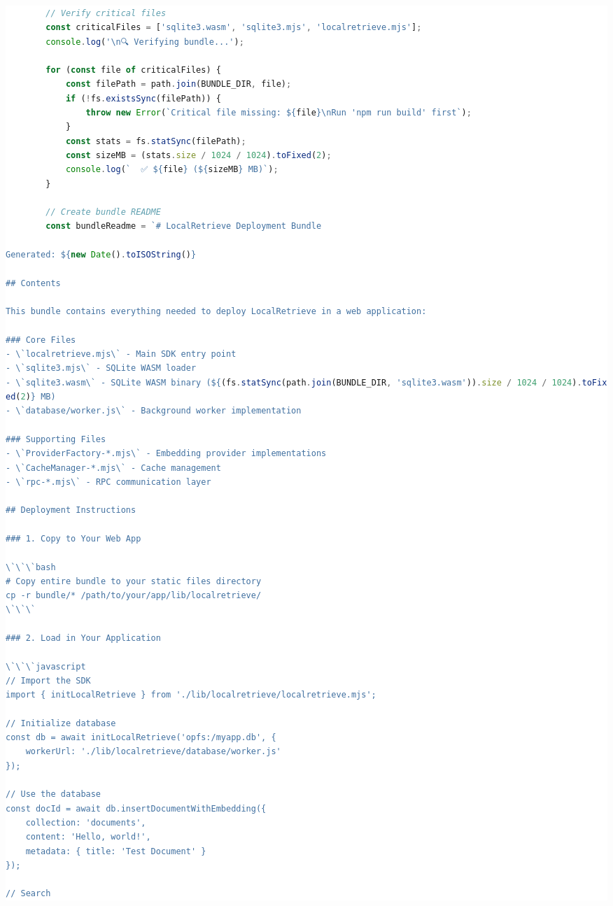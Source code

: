 ```javascript
        // Verify critical files
        const criticalFiles = ['sqlite3.wasm', 'sqlite3.mjs', 'localretrieve.mjs'];
        console.log('\n🔍 Verifying bundle...');

        for (const file of criticalFiles) {
            const filePath = path.join(BUNDLE_DIR, file);
            if (!fs.existsSync(filePath)) {
                throw new Error(`Critical file missing: ${file}\nRun 'npm run build' first`);
            }
            const stats = fs.statSync(filePath);
            const sizeMB = (stats.size / 1024 / 1024).toFixed(2);
            console.log(`  ✅ ${file} (${sizeMB} MB)`);
        }

        // Create bundle README
        const bundleReadme = `# LocalRetrieve Deployment Bundle

Generated: ${new Date().toISOString()}

## Contents

This bundle contains everything needed to deploy LocalRetrieve in a web application:

### Core Files
- \`localretrieve.mjs\` - Main SDK entry point
- \`sqlite3.mjs\` - SQLite WASM loader
- \`sqlite3.wasm\` - SQLite WASM binary (${(fs.statSync(path.join(BUNDLE_DIR, 'sqlite3.wasm')).size / 1024 / 1024).toFixed(2)} MB)
- \`database/worker.js\` - Background worker implementation

### Supporting Files
- \`ProviderFactory-*.mjs\` - Embedding provider implementations
- \`CacheManager-*.mjs\` - Cache management
- \`rpc-*.mjs\` - RPC communication layer

## Deployment Instructions

### 1. Copy to Your Web App

\`\`\`bash
# Copy entire bundle to your static files directory
cp -r bundle/* /path/to/your/app/lib/localretrieve/
\`\`\`

### 2. Load in Your Application

\`\`\`javascript
// Import the SDK
import { initLocalRetrieve } from './lib/localretrieve/localretrieve.mjs';

// Initialize database
const db = await initLocalRetrieve('opfs:/myapp.db', {
    workerUrl: './lib/localretrieve/database/worker.js'
});

// Use the database
const docId = await db.insertDocumentWithEmbedding({
    collection: 'documents',
    content: 'Hello, world!',
    metadata: { title: 'Test Document' }
});

// Search
```